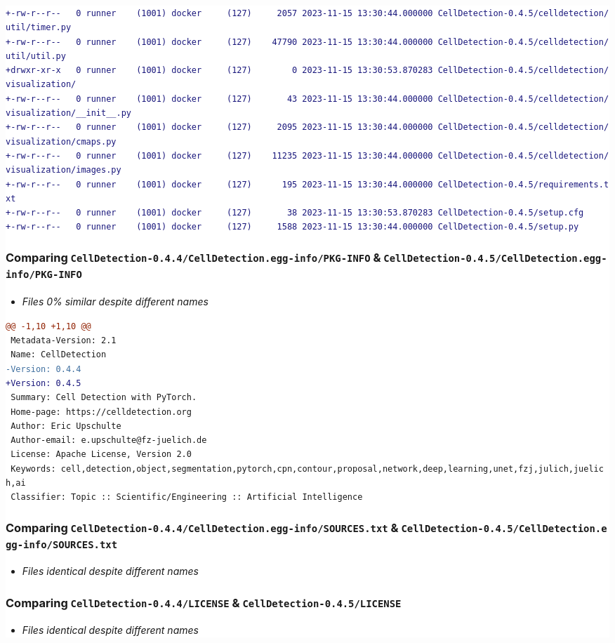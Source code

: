 ```diff
+-rw-r--r--   0 runner    (1001) docker     (127)     2057 2023-11-15 13:30:44.000000 CellDetection-0.4.5/celldetection/util/timer.py
+-rw-r--r--   0 runner    (1001) docker     (127)    47790 2023-11-15 13:30:44.000000 CellDetection-0.4.5/celldetection/util/util.py
+drwxr-xr-x   0 runner    (1001) docker     (127)        0 2023-11-15 13:30:53.870283 CellDetection-0.4.5/celldetection/visualization/
+-rw-r--r--   0 runner    (1001) docker     (127)       43 2023-11-15 13:30:44.000000 CellDetection-0.4.5/celldetection/visualization/__init__.py
+-rw-r--r--   0 runner    (1001) docker     (127)     2095 2023-11-15 13:30:44.000000 CellDetection-0.4.5/celldetection/visualization/cmaps.py
+-rw-r--r--   0 runner    (1001) docker     (127)    11235 2023-11-15 13:30:44.000000 CellDetection-0.4.5/celldetection/visualization/images.py
+-rw-r--r--   0 runner    (1001) docker     (127)      195 2023-11-15 13:30:44.000000 CellDetection-0.4.5/requirements.txt
+-rw-r--r--   0 runner    (1001) docker     (127)       38 2023-11-15 13:30:53.870283 CellDetection-0.4.5/setup.cfg
+-rw-r--r--   0 runner    (1001) docker     (127)     1588 2023-11-15 13:30:44.000000 CellDetection-0.4.5/setup.py
```

### Comparing `CellDetection-0.4.4/CellDetection.egg-info/PKG-INFO` & `CellDetection-0.4.5/CellDetection.egg-info/PKG-INFO`

 * *Files 0% similar despite different names*

```diff
@@ -1,10 +1,10 @@
 Metadata-Version: 2.1
 Name: CellDetection
-Version: 0.4.4
+Version: 0.4.5
 Summary: Cell Detection with PyTorch.
 Home-page: https://celldetection.org
 Author: Eric Upschulte
 Author-email: e.upschulte@fz-juelich.de
 License: Apache License, Version 2.0
 Keywords: cell,detection,object,segmentation,pytorch,cpn,contour,proposal,network,deep,learning,unet,fzj,julich,juelich,ai
 Classifier: Topic :: Scientific/Engineering :: Artificial Intelligence
```

### Comparing `CellDetection-0.4.4/CellDetection.egg-info/SOURCES.txt` & `CellDetection-0.4.5/CellDetection.egg-info/SOURCES.txt`

 * *Files identical despite different names*

### Comparing `CellDetection-0.4.4/LICENSE` & `CellDetection-0.4.5/LICENSE`

 * *Files identical despite different names*
